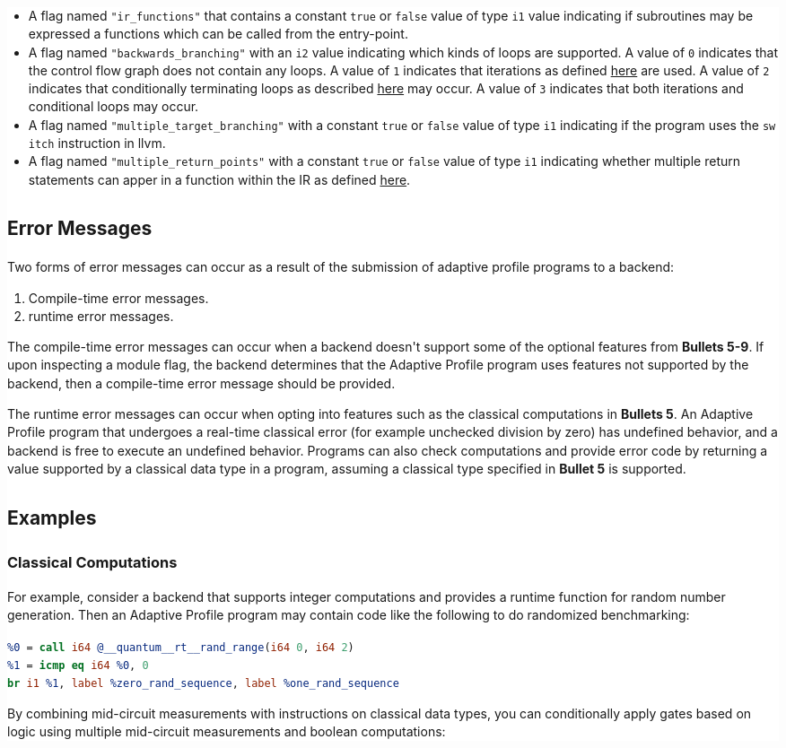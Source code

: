 - A flag named `"ir_functions"` that contains a constant `true` or `false` value
  of type `i1` value indicating if subroutines may be expressed a functions
  which can be called from the entry-point.
- A flag named `"backwards_branching"`  with an `i2` value indicating which
  kinds of loops are supported. A value of `0` indicates that the control flow
  graph does not contain any loops. A value of `1` indicates that iterations as
  defined [here](#bullet-7-backwards-branching) are used. A value of `2`
  indicates that conditionally terminating loops as described
  [here](#bullet-7-backwards-branching) may occur. A value of `3` indicates that
  both iterations and conditional loops may occur.
- A flag named `"multiple_target_branching"`  with a constant `true` or `false`
  value of type `i1` indicating if the program uses the `switch` instruction in
  llvm.
- A flag named `"multiple_return_points"`  with a constant `true` or `false`
  value of type `i1` indicating whether multiple return statements can apper in
  a function within the IR as defined [here](#bullet-9-multiple-return-points).

## Error Messages

Two forms of error messages can occur as a result of the submission of adaptive
profile programs to a backend:

1. Compile-time error messages.
2. runtime error messages.

The compile-time error messages can occur when a backend doesn't support some of
the optional features from **Bullets 5-9**. If upon inspecting a module flag,
the backend determines that the Adaptive Profile program uses features not
supported by the backend, then a compile-time error message should be provided.

The runtime error messages can occur when opting into features such as the
classical computations in **Bullets 5**. An Adaptive Profile program that
undergoes a real-time classical error (for example unchecked division by zero)
has undefined behavior, and a backend is free to execute an undefined behavior.
Programs can also check computations and provide error code by returning a value
supported by a classical data type in a program, assuming a classical type
specified in **Bullet 5** is supported.

## Examples

### Classical Computations

For example, consider a backend that supports integer computations and provides
a runtime function for random number generation. Then an Adaptive Profile
program may contain code like the following to do randomized benchmarking:

```llvm
%0 = call i64 @__quantum__rt__rand_range(i64 0, i64 2)
%1 = icmp eq i64 %0, 0
br i1 %1, label %zero_rand_sequence, label %one_rand_sequence
```

By combining mid-circuit measurements with instructions on classical data types,
you can conditionally apply gates based on logic using multiple mid-circuit
measurements and boolean computations:
